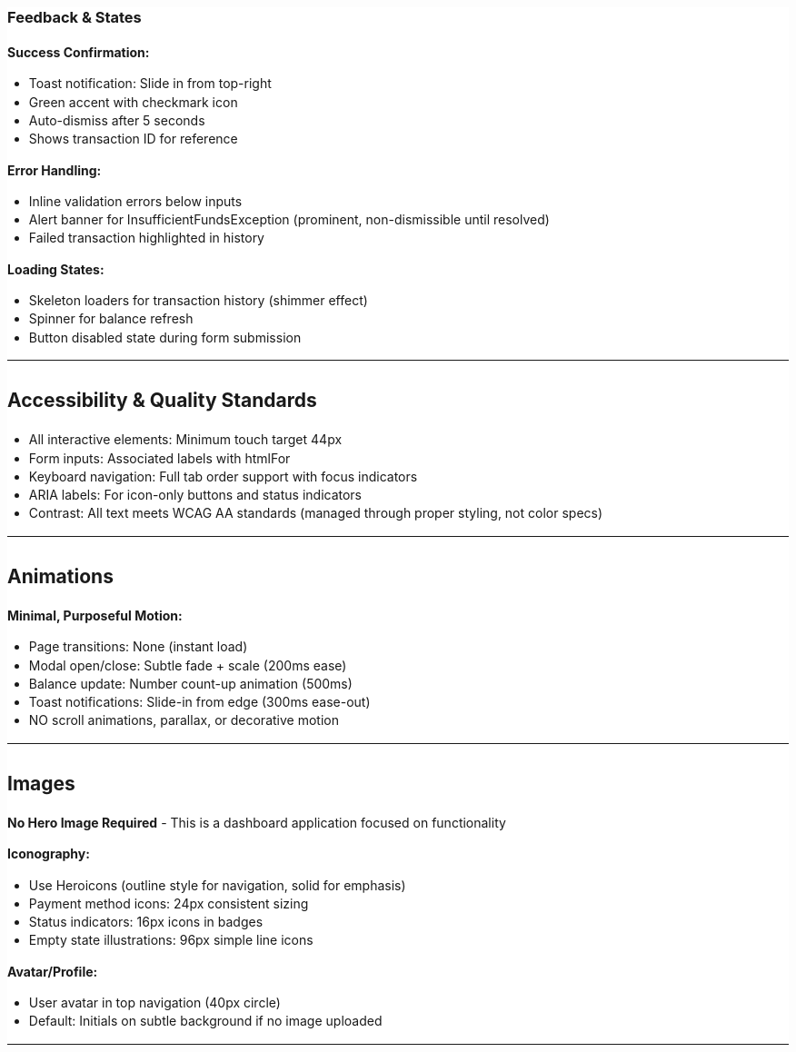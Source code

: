 ### Feedback & States

**Success Confirmation:**
- Toast notification: Slide in from top-right
- Green accent with checkmark icon
- Auto-dismiss after 5 seconds
- Shows transaction ID for reference

**Error Handling:**
- Inline validation errors below inputs
- Alert banner for InsufficientFundsException (prominent, non-dismissible until resolved)
- Failed transaction highlighted in history

**Loading States:**
- Skeleton loaders for transaction history (shimmer effect)
- Spinner for balance refresh
- Button disabled state during form submission

---

## Accessibility & Quality Standards

- All interactive elements: Minimum touch target 44px
- Form inputs: Associated labels with htmlFor
- Keyboard navigation: Full tab order support with focus indicators
- ARIA labels: For icon-only buttons and status indicators
- Contrast: All text meets WCAG AA standards (managed through proper styling, not color specs)

---

## Animations

**Minimal, Purposeful Motion:**
- Page transitions: None (instant load)
- Modal open/close: Subtle fade + scale (200ms ease)
- Balance update: Number count-up animation (500ms)
- Toast notifications: Slide-in from edge (300ms ease-out)
- NO scroll animations, parallax, or decorative motion

---

## Images

**No Hero Image Required** - This is a dashboard application focused on functionality

**Iconography:**
- Use Heroicons (outline style for navigation, solid for emphasis)
- Payment method icons: 24px consistent sizing
- Status indicators: 16px icons in badges
- Empty state illustrations: 96px simple line icons

**Avatar/Profile:**
- User avatar in top navigation (40px circle)
- Default: Initials on subtle background if no image uploaded

---